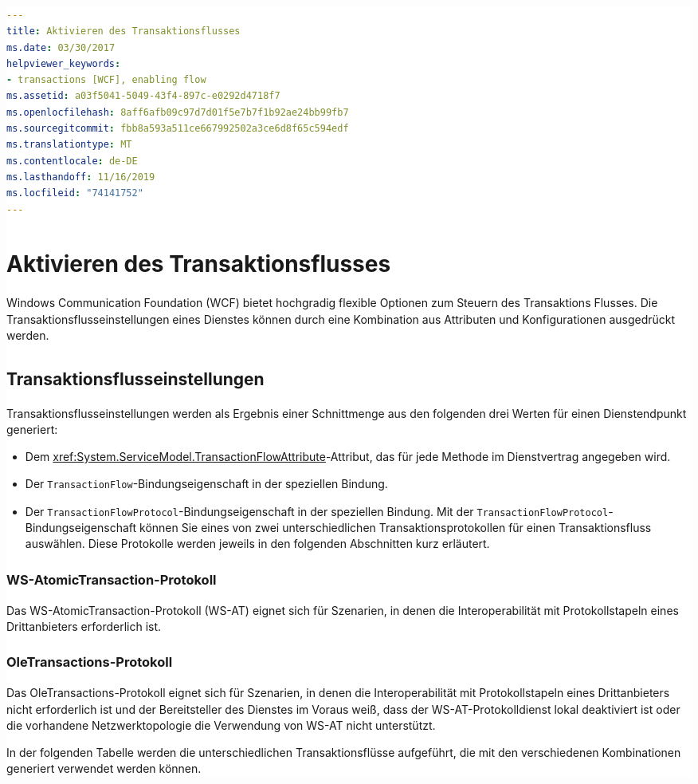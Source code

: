 ```yaml
---
title: Aktivieren des Transaktionsflusses
ms.date: 03/30/2017
helpviewer_keywords:
- transactions [WCF], enabling flow
ms.assetid: a03f5041-5049-43f4-897c-e0292d4718f7
ms.openlocfilehash: 8aff6afb09c97d7d01f5e7b7f1b92ae24bb99fb7
ms.sourcegitcommit: fbb8a593a511ce667992502a3ce6d8f65c594edf
ms.translationtype: MT
ms.contentlocale: de-DE
ms.lasthandoff: 11/16/2019
ms.locfileid: "74141752"
---
```

# <a name="enabling-transaction-flow"></a>Aktivieren des Transaktionsflusses
Windows Communication Foundation (WCF) bietet hochgradig flexible Optionen zum Steuern des Transaktions Flusses. Die Transaktionsflusseinstellungen eines Dienstes können durch eine Kombination aus Attributen und Konfigurationen ausgedrückt werden.  
  
## <a name="transaction-flow-settings"></a>Transaktionsflusseinstellungen  
 Transaktionsflusseinstellungen werden als Ergebnis einer Schnittmenge aus den folgenden drei Werten für einen Dienstendpunkt generiert:  
  
- Dem <xref:System.ServiceModel.TransactionFlowAttribute>-Attribut, das für jede Methode im Dienstvertrag angegeben wird.  
  
- Der `TransactionFlow`-Bindungseigenschaft in der speziellen Bindung.  
  
- Der `TransactionFlowProtocol`-Bindungseigenschaft in der speziellen Bindung. Mit der `TransactionFlowProtocol`-Bindungseigenschaft können Sie eines von zwei unterschiedlichen Transaktionsprotokollen für einen Transaktionsfluss auswählen. Diese Protokolle werden jeweils in den folgenden Abschnitten kurz erläutert.  
  
### <a name="ws-atomictransaction-protocol"></a>WS-AtomicTransaction-Protokoll  
 Das WS-AtomicTransaction-Protokoll (WS-AT) eignet sich für Szenarien, in denen die Interoperabilität mit Protokollstapeln eines Drittanbieters erforderlich ist.  
  
### <a name="oletransactions-protocol"></a>OleTransactions-Protokoll  
 Das OleTransactions-Protokoll eignet sich für Szenarien, in denen die Interoperabilität mit Protokollstapeln eines Drittanbieters nicht erforderlich ist und der Bereitsteller des Dienstes im Voraus weiß, dass der WS-AT-Protokolldienst lokal deaktiviert ist oder die vorhandene Netzwerktopologie die Verwendung von WS-AT nicht unterstützt.  
  
 In der folgenden Tabelle werden die unterschiedlichen Transaktionsflüsse aufgeführt, die mit den verschiedenen Kombinationen generiert verwendet werden können.  
  